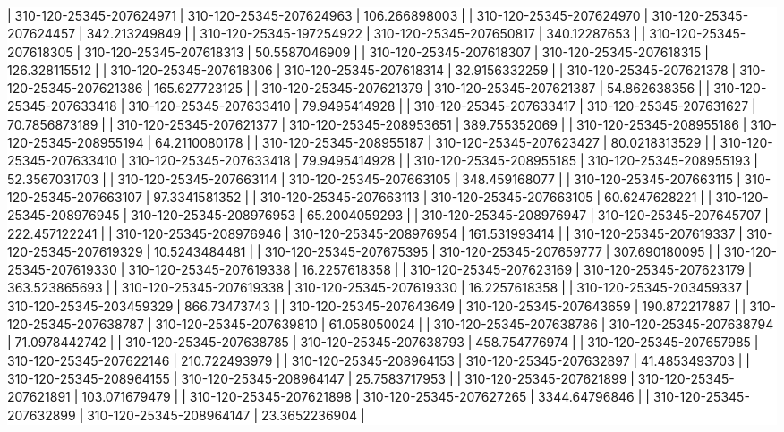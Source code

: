 | 310-120-25345-207624971 | 310-120-25345-207624963 | 106.266898003 |
| 310-120-25345-207624970 | 310-120-25345-207624457 | 342.213249849 |
| 310-120-25345-197254922 | 310-120-25345-207650817 | 340.12287653 |
| 310-120-25345-207618305 | 310-120-25345-207618313 | 50.5587046909 |
| 310-120-25345-207618307 | 310-120-25345-207618315 | 126.328115512 |
| 310-120-25345-207618306 | 310-120-25345-207618314 | 32.9156332259 |
| 310-120-25345-207621378 | 310-120-25345-207621386 | 165.627723125 |
| 310-120-25345-207621379 | 310-120-25345-207621387 | 54.862638356 |
| 310-120-25345-207633418 | 310-120-25345-207633410 | 79.9495414928 |
| 310-120-25345-207633417 | 310-120-25345-207631627 | 70.7856873189 |
| 310-120-25345-207621377 | 310-120-25345-208953651 | 389.755352069 |
| 310-120-25345-208955186 | 310-120-25345-208955194 | 64.2110080178 |
| 310-120-25345-208955187 | 310-120-25345-207623427 | 80.0218313529 |
| 310-120-25345-207633410 | 310-120-25345-207633418 | 79.9495414928 |
| 310-120-25345-208955185 | 310-120-25345-208955193 | 52.3567031703 |
| 310-120-25345-207663114 | 310-120-25345-207663105 | 348.459168077 |
| 310-120-25345-207663115 | 310-120-25345-207663107 | 97.3341581352 |
| 310-120-25345-207663113 | 310-120-25345-207663105 | 60.6247628221 |
| 310-120-25345-208976945 | 310-120-25345-208976953 | 65.2004059293 |
| 310-120-25345-208976947 | 310-120-25345-207645707 | 222.457122241 |
| 310-120-25345-208976946 | 310-120-25345-208976954 | 161.531993414 |
| 310-120-25345-207619337 | 310-120-25345-207619329 | 10.5243484481 |
| 310-120-25345-207675395 | 310-120-25345-207659777 | 307.690180095 |
| 310-120-25345-207619330 | 310-120-25345-207619338 | 16.2257618358 |
| 310-120-25345-207623169 | 310-120-25345-207623179 | 363.523865693 |
| 310-120-25345-207619338 | 310-120-25345-207619330 | 16.2257618358 |
| 310-120-25345-203459337 | 310-120-25345-203459329 | 866.73473743 |
| 310-120-25345-207643649 | 310-120-25345-207643659 | 190.872217887 |
| 310-120-25345-207638787 | 310-120-25345-207639810 | 61.058050024 |
| 310-120-25345-207638786 | 310-120-25345-207638794 | 71.0978442742 |
| 310-120-25345-207638785 | 310-120-25345-207638793 | 458.754776974 |
| 310-120-25345-207657985 | 310-120-25345-207622146 | 210.722493979 |
| 310-120-25345-208964153 | 310-120-25345-207632897 | 41.4853493703 |
| 310-120-25345-208964155 | 310-120-25345-208964147 | 25.7583717953 |
| 310-120-25345-207621899 | 310-120-25345-207621891 | 103.071679479 |
| 310-120-25345-207621898 | 310-120-25345-207627265 | 3344.64796846 |
| 310-120-25345-207632899 | 310-120-25345-208964147 | 23.3652236904 |